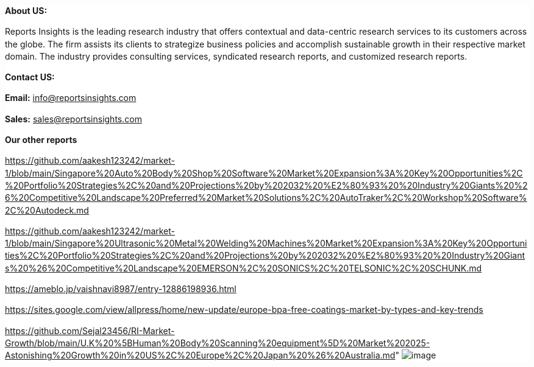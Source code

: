 <strong><strong>About US</strong>:</strong>

Reports Insights is the leading research industry that offers contextual and data-centric research services to its customers across the globe. The firm assists its clients to strategize business policies and accomplish sustainable growth in their respective market domain. The industry provides consulting services, syndicated research reports, and customized research reports.

<strong>Contact US:</strong>

<p class=><b>Email:</b> <a href=mailto:info@reportsinsights.com>info@reportsinsights.com</a></p>
<p class=><b>Sales:</b> <a href=mailto:sales@reportsinsights.com>sales@reportsinsights.com</a></p>

<strong>Our other reports</strong>

<a href=https://github.com/aakesh123242/market-1/blob/main/Singapore%20Auto%20Body%20Shop%20Software%20Market%20Expansion%3A%20Key%20Opportunities%2C%20Portfolio%20Strategies%2C%20and%20Projections%20by%202032%20%E2%80%93%20%20Industry%20Giants%20%26%20Competitive%20Landscape%20Preferred%20Market%20Solutions%2C%20AutoTraker%2C%20Workshop%20Software%2C%20Autodeck.md>https://github.com/aakesh123242/market-1/blob/main/Singapore%20Auto%20Body%20Shop%20Software%20Market%20Expansion%3A%20Key%20Opportunities%2C%20Portfolio%20Strategies%2C%20and%20Projections%20by%202032%20%E2%80%93%20%20Industry%20Giants%20%26%20Competitive%20Landscape%20Preferred%20Market%20Solutions%2C%20AutoTraker%2C%20Workshop%20Software%2C%20Autodeck.md</a>

<a href=https://github.com/aakesh123242/market-1/blob/main/Singapore%20Ultrasonic%20Metal%20Welding%20Machines%20Market%20Expansion%3A%20Key%20Opportunities%2C%20Portfolio%20Strategies%2C%20and%20Projections%20by%202032%20%E2%80%93%20%20Industry%20Giants%20%26%20Competitive%20Landscape%20EMERSON%2C%20SONICS%2C%20TELSONIC%2C%20SCHUNK.md>https://github.com/aakesh123242/market-1/blob/main/Singapore%20Ultrasonic%20Metal%20Welding%20Machines%20Market%20Expansion%3A%20Key%20Opportunities%2C%20Portfolio%20Strategies%2C%20and%20Projections%20by%202032%20%E2%80%93%20%20Industry%20Giants%20%26%20Competitive%20Landscape%20EMERSON%2C%20SONICS%2C%20TELSONIC%2C%20SCHUNK.md</a>

<a href=https://ameblo.jp/vaishnavi8987/entry-12886198936.html>https://ameblo.jp/vaishnavi8987/entry-12886198936.html</a>

<a href=https://sites.google.com/view/allpress/home/new-update/europe-bpa-free-coatings-market-by-types-and-key-trends>https://sites.google.com/view/allpress/home/new-update/europe-bpa-free-coatings-market-by-types-and-key-trends</a>

<a href=https://github.com/Sejal23456/RI-Market-Growth/blob/main/U.K%20%5BHuman%20Body%20Scanning%20equipment%5D%20Market%202025-Astonishing%20Growth%20in%20US%2C%20Europe%2C%20Japan%20%26%20Australia.md>https://github.com/Sejal23456/RI-Market-Growth/blob/main/U.K%20%5BHuman%20Body%20Scanning%20equipment%5D%20Market%202025-Astonishing%20Growth%20in%20US%2C%20Europe%2C%20Japan%20%26%20Australia.md</a>"
![image](https://github.com/user-attachments/assets/e650a48c-1f2f-4a20-8adf-71d7e373f9e2)
